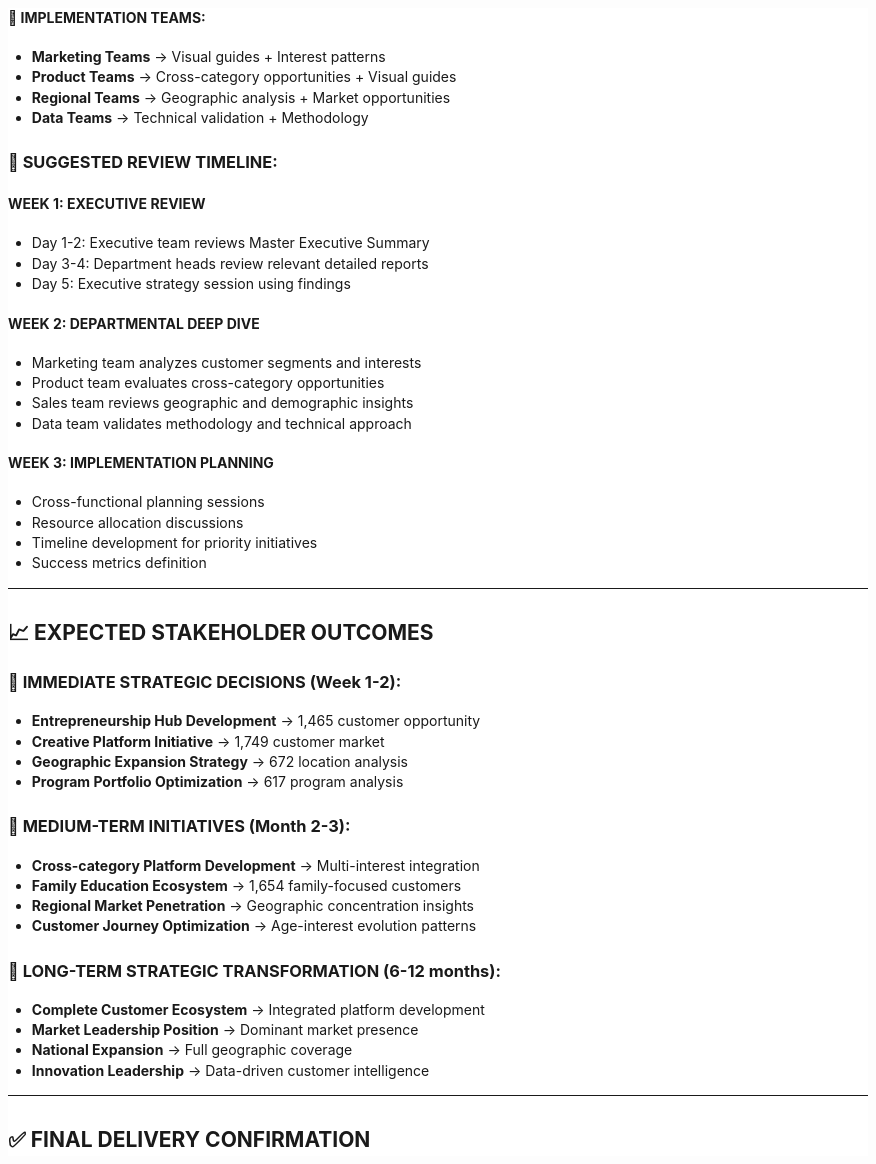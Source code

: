 #### 🔧 **IMPLEMENTATION TEAMS:**
- **Marketing Teams** → Visual guides + Interest patterns
- **Product Teams** → Cross-category opportunities + Visual guides
- **Regional Teams** → Geographic analysis + Market opportunities
- **Data Teams** → Technical validation + Methodology

### 📅 **SUGGESTED REVIEW TIMELINE:**

#### **WEEK 1: EXECUTIVE REVIEW**
- Day 1-2: Executive team reviews Master Executive Summary
- Day 3-4: Department heads review relevant detailed reports
- Day 5: Executive strategy session using findings

#### **WEEK 2: DEPARTMENTAL DEEP DIVE**
- Marketing team analyzes customer segments and interests
- Product team evaluates cross-category opportunities
- Sales team reviews geographic and demographic insights
- Data team validates methodology and technical approach

#### **WEEK 3: IMPLEMENTATION PLANNING**
- Cross-functional planning sessions
- Resource allocation discussions
- Timeline development for priority initiatives
- Success metrics definition

---

## 📈 EXPECTED STAKEHOLDER OUTCOMES

### 🎯 **IMMEDIATE STRATEGIC DECISIONS (Week 1-2):**
- **Entrepreneurship Hub Development** → 1,465 customer opportunity
- **Creative Platform Initiative** → 1,749 customer market
- **Geographic Expansion Strategy** → 672 location analysis
- **Program Portfolio Optimization** → 617 program analysis

### 🚀 **MEDIUM-TERM INITIATIVES (Month 2-3):**
- **Cross-category Platform Development** → Multi-interest integration
- **Family Education Ecosystem** → 1,654 family-focused customers
- **Regional Market Penetration** → Geographic concentration insights
- **Customer Journey Optimization** → Age-interest evolution patterns

### 🌟 **LONG-TERM STRATEGIC TRANSFORMATION (6-12 months):**
- **Complete Customer Ecosystem** → Integrated platform development
- **Market Leadership Position** → Dominant market presence
- **National Expansion** → Full geographic coverage
- **Innovation Leadership** → Data-driven customer intelligence

---

## ✅ FINAL DELIVERY CONFIRMATION
